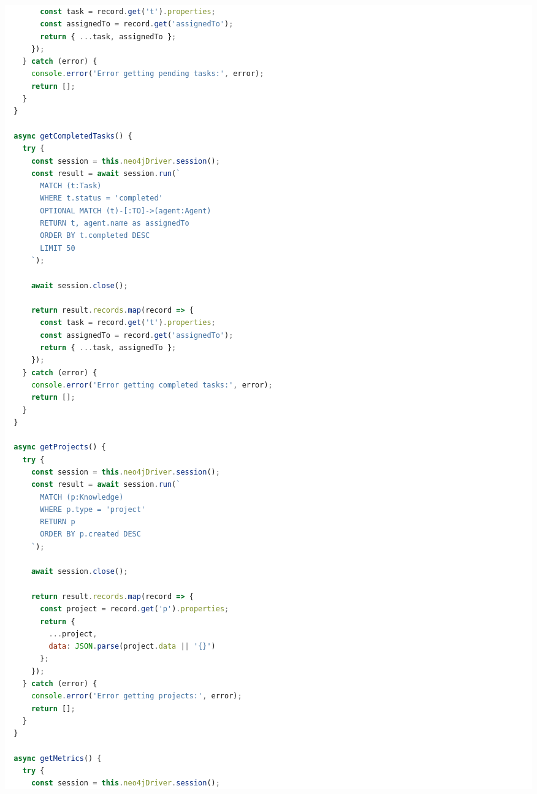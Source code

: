 ```javascript
        const task = record.get('t').properties;
        const assignedTo = record.get('assignedTo');
        return { ...task, assignedTo };
      });
    } catch (error) {
      console.error('Error getting pending tasks:', error);
      return [];
    }
  }

  async getCompletedTasks() {
    try {
      const session = this.neo4jDriver.session();
      const result = await session.run(`
        MATCH (t:Task)
        WHERE t.status = 'completed'
        OPTIONAL MATCH (t)-[:TO]->(agent:Agent)
        RETURN t, agent.name as assignedTo
        ORDER BY t.completed DESC
        LIMIT 50
      `);

      await session.close();

      return result.records.map(record => {
        const task = record.get('t').properties;
        const assignedTo = record.get('assignedTo');
        return { ...task, assignedTo };
      });
    } catch (error) {
      console.error('Error getting completed tasks:', error);
      return [];
    }
  }

  async getProjects() {
    try {
      const session = this.neo4jDriver.session();
      const result = await session.run(`
        MATCH (p:Knowledge)
        WHERE p.type = 'project'
        RETURN p
        ORDER BY p.created DESC
      `);

      await session.close();

      return result.records.map(record => {
        const project = record.get('p').properties;
        return {
          ...project,
          data: JSON.parse(project.data || '{}')
        };
      });
    } catch (error) {
      console.error('Error getting projects:', error);
      return [];
    }
  }

  async getMetrics() {
    try {
      const session = this.neo4jDriver.session();
```